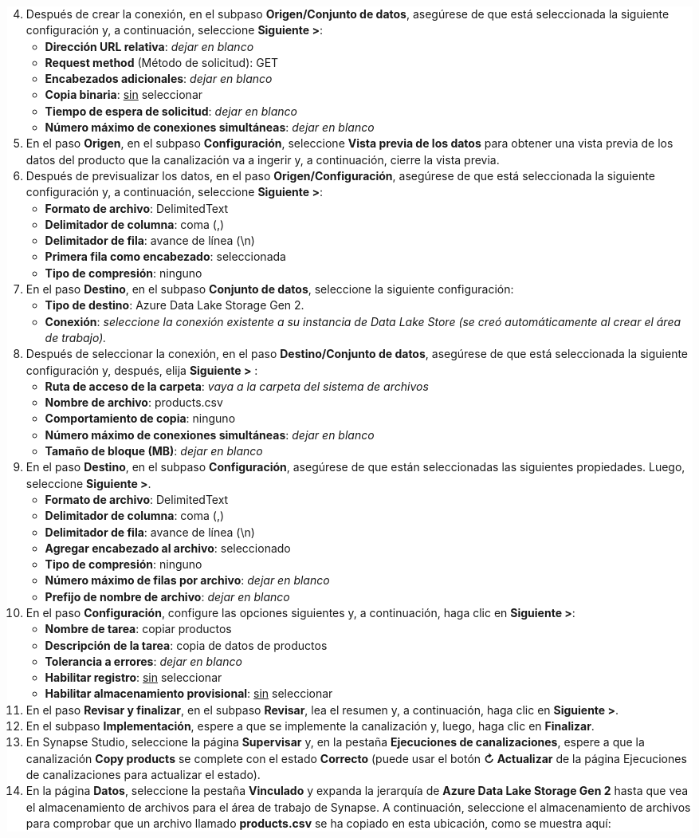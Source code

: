 4. Después de crear la conexión, en el subpaso **Origen/Conjunto de datos**, asegúrese de que está seleccionada la siguiente configuración y, a continuación, seleccione **Siguiente >**:
    - **Dirección URL relativa**: *dejar en blanco*
    - **Request method** (Método de solicitud): GET
    - **Encabezados adicionales**: *dejar en blanco*
    - **Copia binaria**: <u>sin</u> seleccionar
    - **Tiempo de espera de solicitud**: *dejar en blanco*
    - **Número máximo de conexiones simultáneas**: *dejar en blanco*
5. En el paso **Origen**, en el subpaso **Configuración**, seleccione **Vista previa de los datos** para obtener una vista previa de los datos del producto que la canalización va a ingerir y, a continuación, cierre la vista previa.
6. Después de previsualizar los datos, en el paso **Origen/Configuración**, asegúrese de que está seleccionada la siguiente configuración y, a continuación, seleccione **Siguiente >**:
    - **Formato de archivo**: DelimitedText
    - **Delimitador de columna**: coma (,)
    - **Delimitador de fila**: avance de línea (\n)
    - **Primera fila como encabezado**: seleccionada
    - **Tipo de compresión**: ninguno
7. En el paso **Destino**, en el subpaso **Conjunto de datos**, seleccione la siguiente configuración:
    - **Tipo de destino**: Azure Data Lake Storage Gen 2.
    - **Conexión**: *seleccione la conexión existente a su instancia de Data Lake Store (se creó automáticamente al crear el área de trabajo).*
8. Después de seleccionar la conexión, en el paso **Destino/Conjunto de datos**, asegúrese de que está seleccionada la siguiente configuración y, después, elija **Siguiente >** :
    - **Ruta de acceso de la carpeta**: *vaya a la carpeta del sistema de archivos*
    - **Nombre de archivo**: products.csv
    - **Comportamiento de copia**: ninguno
    - **Número máximo de conexiones simultáneas**: *dejar en blanco*
    - **Tamaño de bloque (MB)**: *dejar en blanco*
9. En el paso **Destino**, en el subpaso **Configuración**, asegúrese de que están seleccionadas las siguientes propiedades. Luego, seleccione **Siguiente >**.
    - **Formato de archivo**: DelimitedText
    - **Delimitador de columna**: coma (,)
    - **Delimitador de fila**: avance de línea (\n)
    - **Agregar encabezado al archivo**: seleccionado
    - **Tipo de compresión**: ninguno
    - **Número máximo de filas por archivo**: *dejar en blanco*
    - **Prefijo de nombre de archivo**: *dejar en blanco*
10. En el paso **Configuración**, configure las opciones siguientes y, a continuación, haga clic en **Siguiente >**:
    - **Nombre de tarea**: copiar productos
    - **Descripción de la tarea**: copia de datos de productos
    - **Tolerancia a errores**: *dejar en blanco*
    - **Habilitar registro**: <u>sin</u> seleccionar
    - **Habilitar almacenamiento provisional**: <u>sin</u> seleccionar
11. En el paso **Revisar y finalizar**, en el subpaso **Revisar**, lea el resumen y, a continuación, haga clic en **Siguiente >**.
12. En el subpaso **Implementación**, espere a que se implemente la canalización y, luego, haga clic en **Finalizar**.
13. En Synapse Studio, seleccione la página **Supervisar** y, en la pestaña **Ejecuciones de canalizaciones**, espere a que la canalización **Copy products** se complete con el estado **Correcto** (puede usar el botón **&#8635; Actualizar** de la página Ejecuciones de canalizaciones para actualizar el estado).
14. En la página **Datos**, seleccione la pestaña **Vinculado** y expanda la jerarquía de **Azure Data Lake Storage Gen 2** hasta que vea el almacenamiento de archivos para el área de trabajo de Synapse. A continuación, seleccione el almacenamiento de archivos para comprobar que un archivo llamado **products.csv** se ha copiado en esta ubicación, como se muestra aquí:
